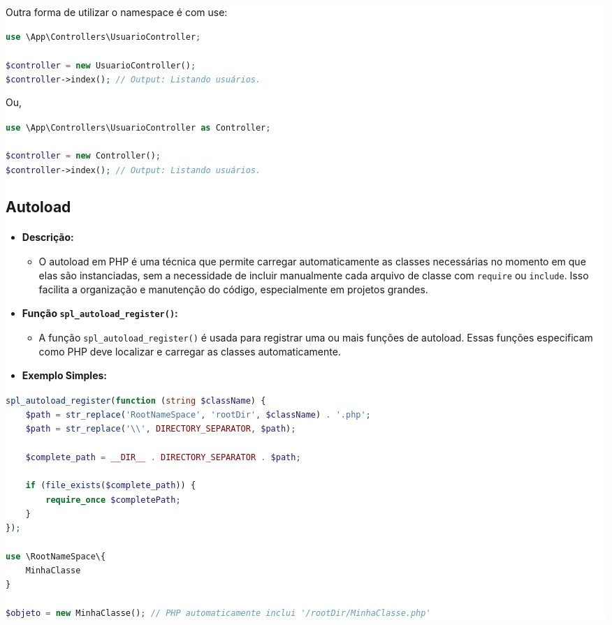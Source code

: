 Outra forma de utilizar o namespace é com use:

```php
use \App\Controllers\UsuarioController;

$controller = new UsuarioController();
$controller->index(); // Output: Listando usuários.
```

Ou,

```php
use \App\Controllers\UsuarioController as Controller;

$controller = new Controller();
$controller->index(); // Output: Listando usuários.
```

## Autoload

- **Descrição:** 
  - O autoload em PHP é uma técnica que permite carregar automaticamente as classes necessárias no momento em que elas são instanciadas, sem a necessidade de incluir manualmente cada arquivo de classe com `require` ou `include`. Isso facilita a organização e manutenção do código, especialmente em projetos grandes.

- **Função `spl_autoload_register()`:**
  - A função `spl_autoload_register()` é usada para registrar uma ou mais funções de autoload. Essas funções especificam como PHP deve localizar e carregar as classes automaticamente.

- **Exemplo Simples:**
```php
spl_autoload_register(function (string $className) {
    $path = str_replace('RootNameSpace', 'rootDir', $className) . '.php';
    $path = str_replace('\\', DIRECTORY_SEPARATOR, $path);

    $complete_path = __DIR__ . DIRECTORY_SEPARATOR . $path;

    if (file_exists($complete_path)) {
        require_once $completePath;
    }
});

use \RootNameSpace\{
    MinhaClasse
}

$objeto = new MinhaClasse(); // PHP automaticamente inclui '/rootDir/MinhaClasse.php'
```

